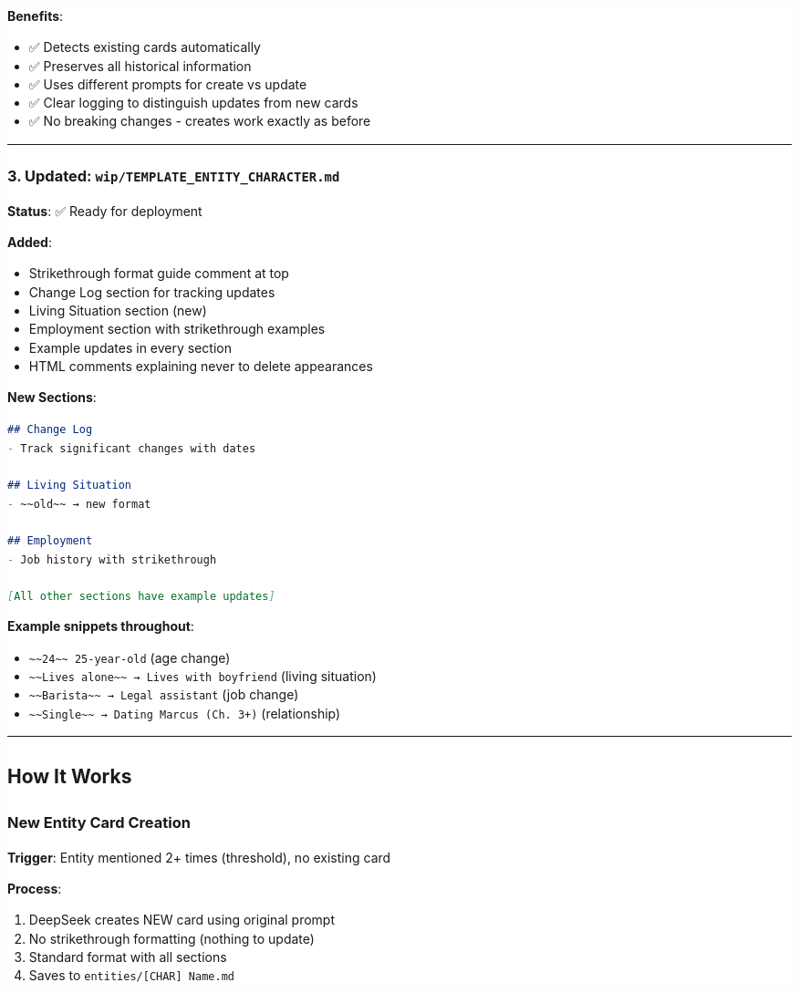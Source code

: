 **Benefits**:
- ✅ Detects existing cards automatically
- ✅ Preserves all historical information
- ✅ Uses different prompts for create vs update
- ✅ Clear logging to distinguish updates from new cards
- ✅ No breaking changes - creates work exactly as before

---

### 3. Updated: `wip/TEMPLATE_ENTITY_CHARACTER.md`
**Status**: ✅ Ready for deployment

**Added**:
- Strikethrough format guide comment at top
- Change Log section for tracking updates
- Living Situation section (new)
- Employment section with strikethrough examples
- Example updates in every section
- HTML comments explaining never to delete appearances

**New Sections**:
```markdown
## Change Log
- Track significant changes with dates

## Living Situation
- ~~old~~ → new format

## Employment
- Job history with strikethrough

[All other sections have example updates]
```

**Example snippets throughout**:
- `~~24~~ 25-year-old` (age change)
- `~~Lives alone~~ → Lives with boyfriend` (living situation)
- `~~Barista~~ → Legal assistant` (job change)
- `~~Single~~ → Dating Marcus (Ch. 3+)` (relationship)

---

## How It Works

### New Entity Card Creation
**Trigger**: Entity mentioned 2+ times (threshold), no existing card

**Process**:
1. DeepSeek creates NEW card using original prompt
2. No strikethrough formatting (nothing to update)
3. Standard format with all sections
4. Saves to `entities/[CHAR] Name.md`
